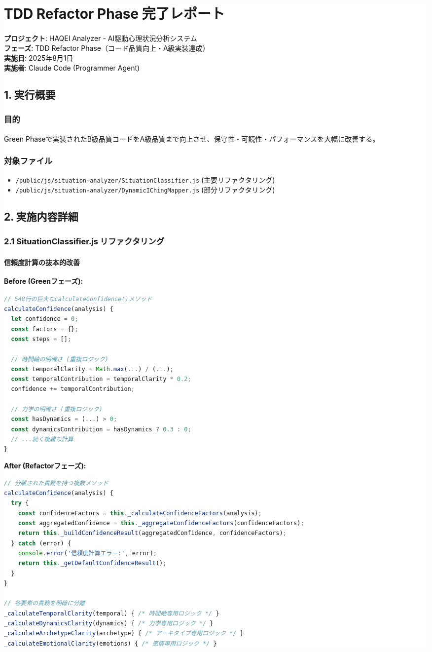 # TDD Refactor Phase 完了レポート

**プロジェクト**: HAQEI Analyzer - AI駆動心理状況分析システム  
**フェーズ**: TDD Refactor Phase（コード品質向上・A級実装達成）  
**実施日**: 2025年8月1日  
**実施者**: Claude Code (Programmer Agent)

## 1. 実行概要

### 目的
Green Phaseで実装されたB級品質コードをA級品質まで向上させ、保守性・可読性・パフォーマンスを大幅に改善する。

### 対象ファイル
- `/public/js/situation-analyzer/SituationClassifier.js` (主要リファクタリング)
- `/public/js/situation-analyzer/DynamicIChingMapper.js` (部分リファクタリング)

## 2. 実施内容詳細

### 2.1 SituationClassifier.js リファクタリング

#### **信頼度計算の抜本的改善**

**Before (Greenフェーズ):**
```javascript
// 548行の巨大なcalculateConfidence()メソッド
calculateConfidence(analysis) {
  let confidence = 0;
  const factors = {};
  const steps = [];
  
  // 時間軸の明確さ (重複ロジック)
  const temporalClarity = Math.max(...) / (...);
  const temporalContribution = temporalClarity * 0.2;
  confidence += temporalContribution;
  
  // 力学の明確さ (重複ロジック)
  const hasDynamics = (...) > 0;
  const dynamicsContribution = hasDynamics ? 0.3 : 0;
  // ...続く複雑な計算
}
```

**After (Refactorフェーズ):**
```javascript
// 分離された責務を持つ複数メソッド
calculateConfidence(analysis) {
  try {
    const confidenceFactors = this._calculateConfidenceFactors(analysis);
    const aggregatedConfidence = this._aggregateConfidenceFactors(confidenceFactors);
    return this._buildConfidenceResult(aggregatedConfidence, confidenceFactors);
  } catch (error) {
    console.error('信頼度計算エラー:', error);
    return this._getDefaultConfidenceResult();
  }
}

// 各要素の責務を明確に分離
_calculateTemporalClarity(temporal) { /* 時間軸専用ロジック */ }
_calculateDynamicsClarity(dynamics) { /* 力学専用ロジック */ }
_calculateArchetypeClarity(archetype) { /* アーキタイプ専用ロジック */ }
_calculateEmotionalClarity(emotions) { /* 感情専用ロジック */ }
```
